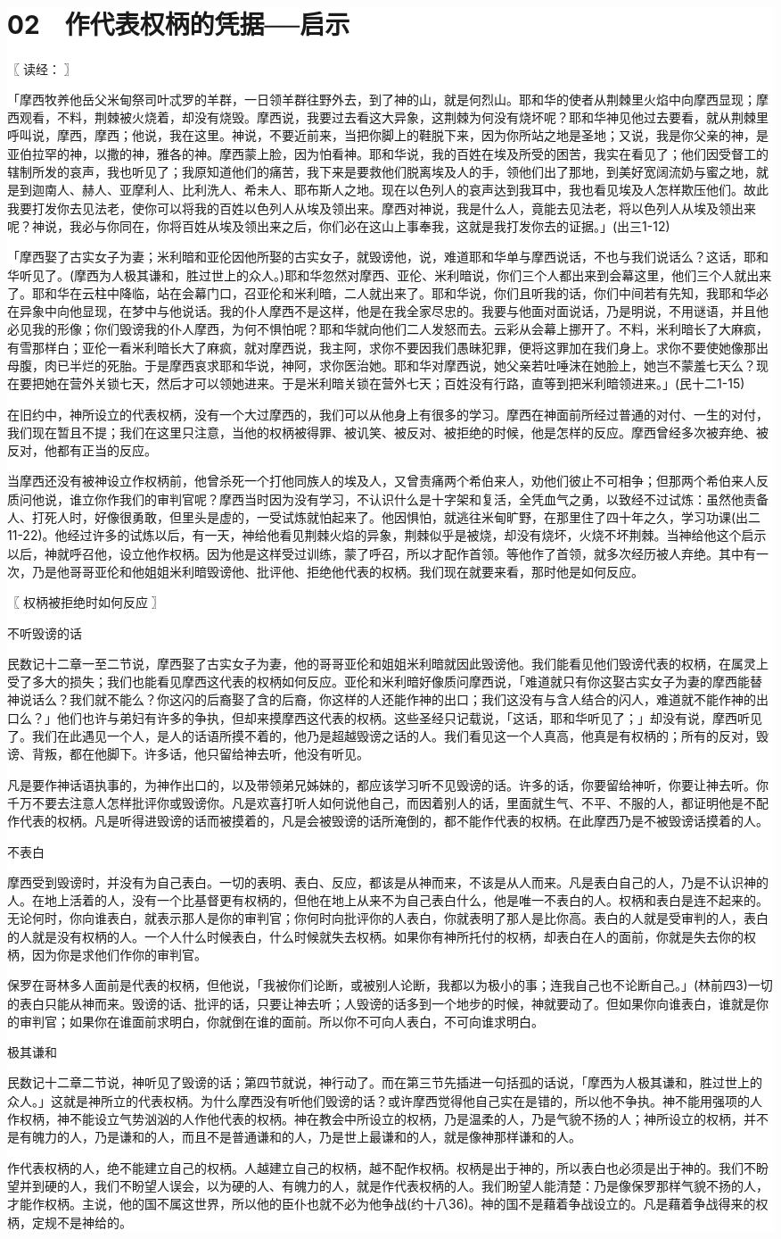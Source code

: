 # 02　作代表权柄的凭据──启示



〖 读经： 〗

「摩西牧养他岳父米甸祭司叶忒罗的羊群，一日领羊群往野外去，到了神的山，就是何烈山。耶和华的使者从荆棘里火焰中向摩西显现；摩西观看，不料，荆棘被火烧着，却没有烧毁。摩西说，我要过去看这大异象，这荆棘为何没有烧坏呢？耶和华神见他过去要看，就从荆棘里呼叫说，摩西，摩西；他说，我在这里。神说，不要近前来，当把你脚上的鞋脱下来，因为你所站之地是圣地；又说，我是你父亲的神，是亚伯拉罕的神，以撒的神，雅各的神。摩西蒙上脸，因为怕看神。耶和华说，我的百姓在埃及所受的困苦，我实在看见了；他们因受督工的辖制所发的哀声，我也听见了；我原知道他们的痛苦，我下来是要救他们脱离埃及人的手，领他们出了那地，到美好宽阔流奶与蜜之地，就是到迦南人、赫人、亚摩利人、比利洗人、希未人、耶布斯人之地。现在以色列人的哀声达到我耳中，我也看见埃及人怎样欺压他们。故此我要打发你去见法老，使你可以将我的百姓以色列人从埃及领出来。摩西对神说，我是什么人，竟能去见法老，将以色列人从埃及领出来呢？神说，我必与你同在，你将百姓从埃及领出来之后，你们必在这山上事奉我，这就是我打发你去的证据。」(出三1-12)

「摩西娶了古实女子为妻；米利暗和亚伦因他所娶的古实女子，就毁谤他，说，难道耶和华单与摩西说话，不也与我们说话么？这话，耶和华听见了。(摩西为人极其谦和，胜过世上的众人。)耶和华忽然对摩西、亚伦、米利暗说，你们三个人都出来到会幕这里，他们三个人就出来了。耶和华在云柱中降临，站在会幕门口，召亚伦和米利暗，二人就出来了。耶和华说，你们且听我的话，你们中间若有先知，我耶和华必在异象中向他显现，在梦中与他说话。我的仆人摩西不是这样，他是在我全家尽忠的。我要与他面对面说话，乃是明说，不用谜语，并且他必见我的形像；你们毁谤我的仆人摩西，为何不惧怕呢？耶和华就向他们二人发怒而去。云彩从会幕上挪开了。不料，米利暗长了大麻疯，有雪那样白；亚伦一看米利暗长大了麻疯，就对摩西说，我主阿，求你不要因我们愚昧犯罪，便将这罪加在我们身上。求你不要使她像那出母腹，肉已半烂的死胎。于是摩西哀求耶和华说，神阿，求你医治她。耶和华对摩西说，她父亲若吐唾沫在她脸上，她岂不蒙羞七天么？现在要把她在营外关锁七天，然后才可以领她进来。于是米利暗关锁在营外七天；百姓没有行路，直等到把米利暗领进来。」(民十二1-15)

在旧约中，神所设立的代表权柄，没有一个大过摩西的，我们可以从他身上有很多的学习。摩西在神面前所经过普通的对付、一生的对付，我们现在暂且不提；我们在这里只注意，当他的权柄被得罪、被讥笑、被反对、被拒绝的时候，他是怎样的反应。摩西曾经多次被弃绝、被反对，他都有正当的反应。

当摩西还没有被神设立作权柄前，他曾杀死一个打他同族人的埃及人，又曾责痛两个希伯来人，劝他们彼止不可相争；但那两个希伯来人反质问他说，谁立你作我们的审判官呢？摩西当时因为没有学习，不认识什么是十字架和复活，全凭血气之勇，以致经不过试炼：虽然他责备人、打死人时，好像很勇敢，但里头是虚的，一受试炼就怕起来了。他因惧怕，就逃往米甸旷野，在那里住了四十年之久，学习功课(出二11-22)。他经过许多的试炼以后，有一天，神给他看见荆棘火焰的异象，荆棘似乎是被烧，却没有烧坏，火烧不坏荆棘。当神给他这个启示以后，神就呼召他，设立他作权柄。因为他是这样受过训练，蒙了呼召，所以才配作首领。等他作了首领，就多次经历被人弃绝。其中有一次，乃是他哥哥亚伦和他姐姐米利暗毁谤他、批评他、拒绝他代表的权柄。我们现在就要来看，那时他是如何反应。



〖 权柄被拒绝时如何反应 〗

不听毁谤的话

民数记十二章一至二节说，摩西娶了古实女子为妻，他的哥哥亚伦和姐姐米利暗就因此毁谤他。我们能看见他们毁谤代表的权柄，在属灵上受了多大的损失；我们也能看见摩西这代表的权柄如何反应。亚伦和米利暗好像质问摩西说，「难道就只有你这娶古实女子为妻的摩西能替神说话么？我们就不能么？你这闪的后裔娶了含的后裔，你这样的人还能作神的出口；我们这没有与含人结合的闪人，难道就不能作神的出口么？」他们也许与弟妇有许多的争执，但却来摸摩西这代表的权柄。这些圣经只记载说，「这话，耶和华听见了；」却没有说，摩西听见了。我们在此遇见一个人，是人的话语所摸不着的，他乃是超越毁谤之话的人。我们看见这一个人真高，他真是有权柄的；所有的反对，毁谤、背叛，都在他脚下。许多话，他只留给神去听，他没有听见。

凡是要作神话语执事的，为神作出口的，以及带领弟兄姊妹的，都应该学习听不见毁谤的话。许多的话，你要留给神听，你要让神去听。你千万不要去注意人怎样批评你或毁谤你。凡是欢喜打听人如何说他自己，而因着别人的话，里面就生气、不平、不服的人，都证明他是不配作代表的权柄。凡是听得进毁谤的话而被摸着的，凡是会被毁谤的话所淹倒的，都不能作代表的权柄。在此摩西乃是不被毁谤话摸着的人。

不表白

摩西受到毁谤时，并没有为自己表白。一切的表明、表白、反应，都该是从神而来，不该是从人而来。凡是表白自己的人，乃是不认识神的人。在地上活着的人，没有一个比基督更有权柄的，但他在地上从来不为自己表白什么，他是唯一不表白的人。权柄和表白是连不起来的。无论何时，你向谁表白，就表示那人是你的审判官；你何时向批评你的人表白，你就表明了那人是比你高。表白的人就是受审判的人，表白的人就是没有权柄的人。一个人什么时候表白，什么时候就失去权柄。如果你有神所托付的权柄，却表白在人的面前，你就是失去你的权柄，因为你是求他们作你的审判官。

保罗在哥林多人面前是代表的权柄，但他说，「我被你们论断，或被别人论断，我都以为极小的事；连我自己也不论断自己。」(林前四3)一切的表白只能从神而来。毁谤的话、批评的话，只要让神去听；人毁谤的话多到一个地步的时候，神就要动了。但如果你向谁表白，谁就是你的审判官；如果你在谁面前求明白，你就倒在谁的面前。所以你不可向人表白，不可向谁求明白。

极其谦和

民数记十二章二节说，神听见了毁谤的话；第四节就说，神行动了。而在第三节先插进一句括孤的话说，「摩西为人极其谦和，胜过世上的众人。」这就是神所立的代表权柄。为什么摩西没有听他们毁谤的话？或许摩西觉得他自己实在是错的，所以他不争执。神不能用强项的人作权柄，神不能设立气势汹汹的人作他代表的权柄。神在教会中所设立的权柄，乃是温柔的人，乃是气貌不扬的人；神所设立的权柄，并不是有魄力的人，乃是谦和的人，而且不是普通谦和的人，乃是世上最谦和的人，就是像神那样谦和的人。

作代表权柄的人，绝不能建立自己的权柄。人越建立自己的权柄，越不配作权柄。权柄是出于神的，所以表白也必须是出于神的。我们不盼望并到硬的人，我们不盼望人误会，以为硬的人、有魄力的人，就是作代表权柄的人。我们盼望人能清楚：乃是像保罗那样气貌不扬的人，才能作权柄。主说，他的国不属这世界，所以他的臣仆也就不必为他争战(约十八36)。神的国不是藉着争战设立的。凡是藉着争战得来的权柄，定规不是神给的。
